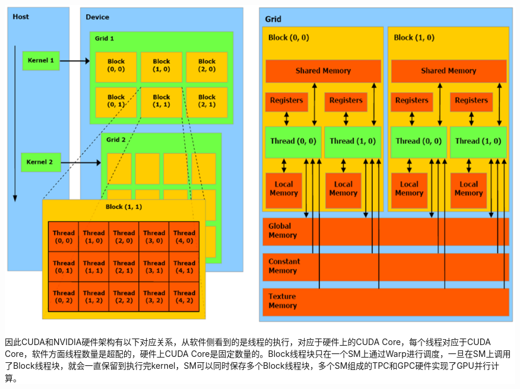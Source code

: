 ![CUDA Grid，Block，Thread三个层次结构](images/03base_concept10.png)

因此CUDA和NVIDIA硬件架构有以下对应关系，从软件侧看到的是线程的执行，对应于硬件上的CUDA Core，每个线程对应于CUDA Core，软件方面线程数量是超配的，硬件上CUDA Core是固定数量的。Block线程块只在一个SM上通过Warp进行调度，一旦在SM上调用了Block线程块，就会一直保留到执行完kernel，SM可以同时保存多个Block线程块，多个SM组成的TPC和GPC硬件实现了GPU并行计算。
